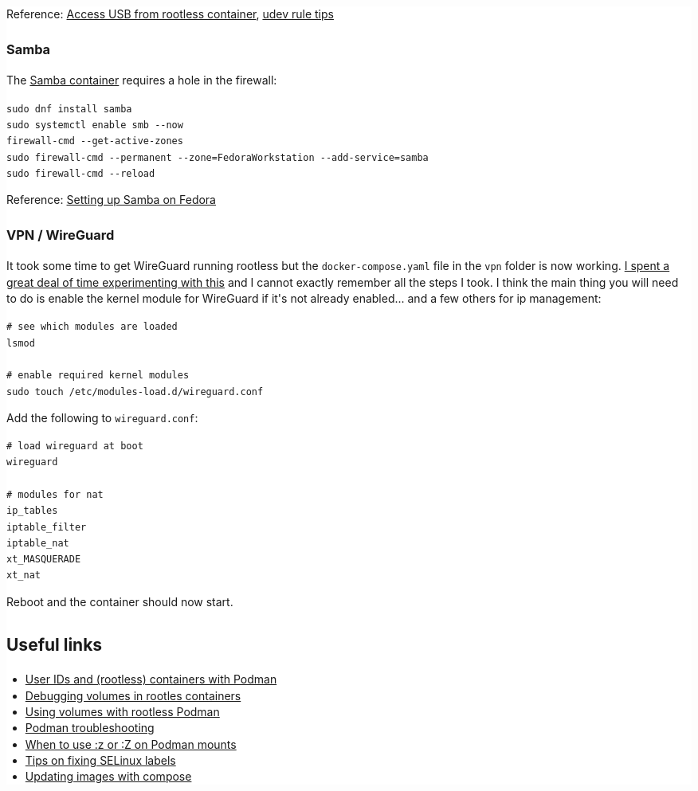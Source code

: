 Reference: [Access USB from rootless container](https://bugzilla.redhat.com/show_bug.cgi?id=1770553), [udev rule tips](https://gist.github.com/edro15/1c6cd63894836ed982a7d88bef26e4af)

### Samba

The [Samba container](https://github.com/crazy-max/docker-samba) requires a hole in the firewall:

```
sudo dnf install samba
sudo systemctl enable smb --now
firewall-cmd --get-active-zones
sudo firewall-cmd --permanent --zone=FedoraWorkstation --add-service=samba
sudo firewall-cmd --reload
```

Reference: [Setting up Samba on Fedora](https://docs.fedoraproject.org/en-US/quick-docs/samba/)


### VPN / WireGuard

It took some time to get WireGuard running rootless but the `docker-compose.yaml` file in the `vpn` folder is now working. [I spent a great deal of time experimenting with this](https://github.com/containers/podman/issues/15120) and I cannot exactly remember all the steps I took. I think the main thing you will need to do is enable the kernel module for WireGuard if it's not already enabled... and a few others for ip management:

```
# see which modules are loaded 
lsmod

# enable required kernel modules
sudo touch /etc/modules-load.d/wireguard.conf
```

Add the following to `wireguard.conf`:

```
# load wireguard at boot
wireguard

# modules for nat
ip_tables
iptable_filter
iptable_nat
xt_MASQUERADE
xt_nat
```

Reboot and the container should now start.

## Useful links

* [User IDs and (rootless) containers with Podman](https://blog.christophersmart.com/2021/01/26/user-ids-and-rootless-containers-with-podman/)
* [Debugging volumes in rootles containers](https://www.redhat.com/sysadmin/debug-rootless-podman-mounted-volumes)
* [Using volumes with rootless Podman](https://www.tutorialworks.com/podman-rootless-volumes/)
* [Podman troubleshooting](https://github.com/containers/podman/blob/main/troubleshooting.md)
* [When to use :z or :Z on Podman mounts](https://unix.stackexchange.com/questions/651198/podman-volume-mounts-when-to-use-the-z-or-z-suffix)
* [Tips on fixing SELinux labels](https://unix.stackexchange.com/questions/240813/how-to-remove-selinux-label/240884#240884?s=bfed9cf1b8634c10aad788109dbd0930)
* [Updating images with compose](https://stackoverflow.com/questions/49316462/how-to-update-existing-images-with-docker-compose)